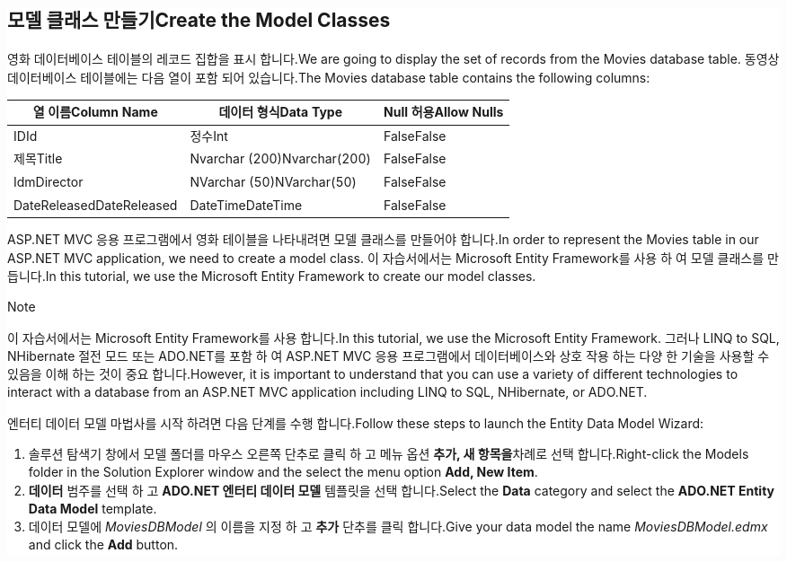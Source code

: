 ## <a name="create-the-model-classes"></a><span data-ttu-id="4c919-114">모델 클래스 만들기</span><span class="sxs-lookup"><span data-stu-id="4c919-114">Create the Model Classes</span></span>

<span data-ttu-id="4c919-115">영화 데이터베이스 테이블의 레코드 집합을 표시 합니다.</span><span class="sxs-lookup"><span data-stu-id="4c919-115">We are going to display the set of records from the Movies database table.</span></span> <span data-ttu-id="4c919-116">동영상 데이터베이스 테이블에는 다음 열이 포함 되어 있습니다.</span><span class="sxs-lookup"><span data-stu-id="4c919-116">The Movies database table contains the following columns:</span></span>

<a id="0.4_table01"></a>

| <span data-ttu-id="4c919-117">**열 이름**</span><span class="sxs-lookup"><span data-stu-id="4c919-117">**Column Name**</span></span> | <span data-ttu-id="4c919-118">**데이터 형식**</span><span class="sxs-lookup"><span data-stu-id="4c919-118">**Data Type**</span></span> | <span data-ttu-id="4c919-119">**Null 허용**</span><span class="sxs-lookup"><span data-stu-id="4c919-119">**Allow Nulls**</span></span> |
| --- | --- | --- |
| <span data-ttu-id="4c919-120">ID</span><span class="sxs-lookup"><span data-stu-id="4c919-120">Id</span></span> | <span data-ttu-id="4c919-121">정수</span><span class="sxs-lookup"><span data-stu-id="4c919-121">Int</span></span> | <span data-ttu-id="4c919-122">False</span><span class="sxs-lookup"><span data-stu-id="4c919-122">False</span></span> |
| <span data-ttu-id="4c919-123">제목</span><span class="sxs-lookup"><span data-stu-id="4c919-123">Title</span></span> | <span data-ttu-id="4c919-124">Nvarchar (200)</span><span class="sxs-lookup"><span data-stu-id="4c919-124">Nvarchar(200)</span></span> | <span data-ttu-id="4c919-125">False</span><span class="sxs-lookup"><span data-stu-id="4c919-125">False</span></span> |
| <span data-ttu-id="4c919-126">Idm</span><span class="sxs-lookup"><span data-stu-id="4c919-126">Director</span></span> | <span data-ttu-id="4c919-127">NVarchar (50)</span><span class="sxs-lookup"><span data-stu-id="4c919-127">NVarchar(50)</span></span> | <span data-ttu-id="4c919-128">False</span><span class="sxs-lookup"><span data-stu-id="4c919-128">False</span></span> |
| <span data-ttu-id="4c919-129">DateReleased</span><span class="sxs-lookup"><span data-stu-id="4c919-129">DateReleased</span></span> | <span data-ttu-id="4c919-130">DateTime</span><span class="sxs-lookup"><span data-stu-id="4c919-130">DateTime</span></span> | <span data-ttu-id="4c919-131">False</span><span class="sxs-lookup"><span data-stu-id="4c919-131">False</span></span> |

<span data-ttu-id="4c919-132">ASP.NET MVC 응용 프로그램에서 영화 테이블을 나타내려면 모델 클래스를 만들어야 합니다.</span><span class="sxs-lookup"><span data-stu-id="4c919-132">In order to represent the Movies table in our ASP.NET MVC application, we need to create a model class.</span></span> <span data-ttu-id="4c919-133">이 자습서에서는 Microsoft Entity Framework를 사용 하 여 모델 클래스를 만듭니다.</span><span class="sxs-lookup"><span data-stu-id="4c919-133">In this tutorial, we use the Microsoft Entity Framework to create our model classes.</span></span>

> [!NOTE] 
> 
> <span data-ttu-id="4c919-134">이 자습서에서는 Microsoft Entity Framework를 사용 합니다.</span><span class="sxs-lookup"><span data-stu-id="4c919-134">In this tutorial, we use the Microsoft Entity Framework.</span></span> <span data-ttu-id="4c919-135">그러나 LINQ to SQL, NHibernate 절전 모드 또는 ADO.NET를 포함 하 여 ASP.NET MVC 응용 프로그램에서 데이터베이스와 상호 작용 하는 다양 한 기술을 사용할 수 있음을 이해 하는 것이 중요 합니다.</span><span class="sxs-lookup"><span data-stu-id="4c919-135">However, it is important to understand that you can use a variety of different technologies to interact with a database from an ASP.NET MVC application including LINQ to SQL, NHibernate, or ADO.NET.</span></span>

<span data-ttu-id="4c919-136">엔터티 데이터 모델 마법사를 시작 하려면 다음 단계를 수행 합니다.</span><span class="sxs-lookup"><span data-stu-id="4c919-136">Follow these steps to launch the Entity Data Model Wizard:</span></span>

1. <span data-ttu-id="4c919-137">솔루션 탐색기 창에서 모델 폴더를 마우스 오른쪽 단추로 클릭 하 고 메뉴 옵션 **추가, 새 항목을**차례로 선택 합니다.</span><span class="sxs-lookup"><span data-stu-id="4c919-137">Right-click the Models folder in the Solution Explorer window and the select the menu option **Add, New Item**.</span></span>
2. <span data-ttu-id="4c919-138">**데이터** 범주를 선택 하 고 **ADO.NET 엔터티 데이터 모델** 템플릿을 선택 합니다.</span><span class="sxs-lookup"><span data-stu-id="4c919-138">Select the **Data** category and select the **ADO.NET Entity Data Model** template.</span></span>
3. <span data-ttu-id="4c919-139">데이터 모델에 *MoviesDBModel* 의 이름을 지정 하 고 **추가** 단추를 클릭 합니다.</span><span class="sxs-lookup"><span data-stu-id="4c919-139">Give your data model the name *MoviesDBModel.edmx* and click the **Add** button.</span></span>
